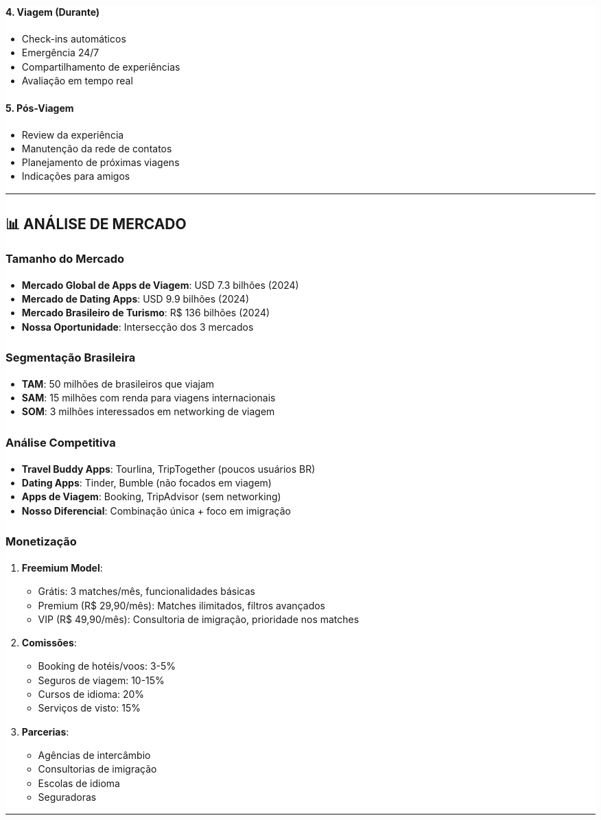 #### **4. Viagem (Durante)**
- Check-ins automáticos
- Emergência 24/7
- Compartilhamento de experiências
- Avaliação em tempo real

#### **5. Pós-Viagem**
- Review da experiência
- Manutenção da rede de contatos
- Planejamento de próximas viagens
- Indicações para amigos

---

## 📊 **ANÁLISE DE MERCADO**

### **Tamanho do Mercado**
- **Mercado Global de Apps de Viagem**: USD 7.3 bilhões (2024)
- **Mercado de Dating Apps**: USD 9.9 bilhões (2024)
- **Mercado Brasileiro de Turismo**: R$ 136 bilhões (2024)
- **Nossa Oportunidade**: Intersecção dos 3 mercados

### **Segmentação Brasileira**
- **TAM**: 50 milhões de brasileiros que viajam
- **SAM**: 15 milhões com renda para viagens internacionais  
- **SOM**: 3 milhões interessados em networking de viagem

### **Análise Competitiva**
- **Travel Buddy Apps**: Tourlina, TripTogether (poucos usuários BR)
- **Dating Apps**: Tinder, Bumble (não focados em viagem)
- **Apps de Viagem**: Booking, TripAdvisor (sem networking)
- **Nosso Diferencial**: Combinação única + foco em imigração

### **Monetização**
1. **Freemium Model**:
   - Grátis: 3 matches/mês, funcionalidades básicas
   - Premium (R$ 29,90/mês): Matches ilimitados, filtros avançados
   - VIP (R$ 49,90/mês): Consultoria de imigração, prioridade nos matches

2. **Comissões**:
   - Booking de hotéis/voos: 3-5%
   - Seguros de viagem: 10-15%
   - Cursos de idioma: 20%
   - Serviços de visto: 15%

3. **Parcerias**:
   - Agências de intercâmbio
   - Consultorias de imigração
   - Escolas de idioma
   - Seguradoras

---